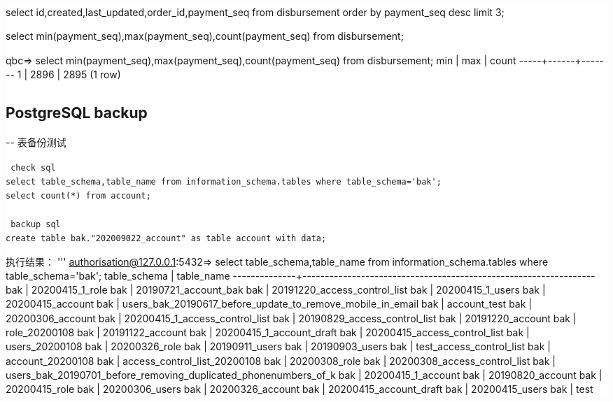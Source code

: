 
select id,created,last_updated,order_id,payment_seq from disbursement order by payment_seq desc limit  3;


select min(payment_seq),max(payment_seq),count(payment_seq) from disbursement;


qbc=> select min(payment_seq),max(payment_seq),count(payment_seq) from disbursement;
 min | max  | count
-----+------+-------
   1 | 2896 |  2895
(1 row)



##  PostgreSQL backup 


-- 表备份测试
```
 check sql
select table_schema,table_name from information_schema.tables where table_schema='bak';
select count(*) from account;

 backup sql
create table bak."202009022_account" as table account with data;
```

执行结果：
'''
authorisation@127.0.0.1:5432=>  select table_schema,table_name from information_schema.tables where table_schema='bak';
 table_schema |                           table_name
--------------+-----------------------------------------------------------------
 bak          | 20200415_1_role
 bak          | 20190721_account_bak
 bak          | 20191220_access_control_list
 bak          | 20200415_1_users
 bak          | 20200415_account
 bak          | users_bak_20190617_before_update_to_remove_mobile_in_email
 bak          | account_test
 bak          | 20200306_account
 bak          | 20200415_1_access_control_list
 bak          | 20190829_access_control_list
 bak          | 20191220_account
 bak          | role_20200108
 bak          | 20191122_account
 bak          | 20200415_1_account_draft
 bak          | 20200415_access_control_list
 bak          | users_20200108
 bak          | 20200326_role
 bak          | 20190911_users
 bak          | 20190903_users
 bak          | test_access_control_list
 bak          | account_20200108
 bak          | access_control_list_20200108
 bak          | 20200308_role
 bak          | 20200308_access_control_list
 bak          | users_bak_20190701_before_removing_duplicated_phonenumbers_of_k
 bak          | 20200415_1_account
 bak          | 20190820_account
 bak          | 20200415_role
 bak          | 20200306_users
 bak          | 20200326_account
 bak          | 20200415_account_draft
 bak          | 20200415_users
 bak          | test